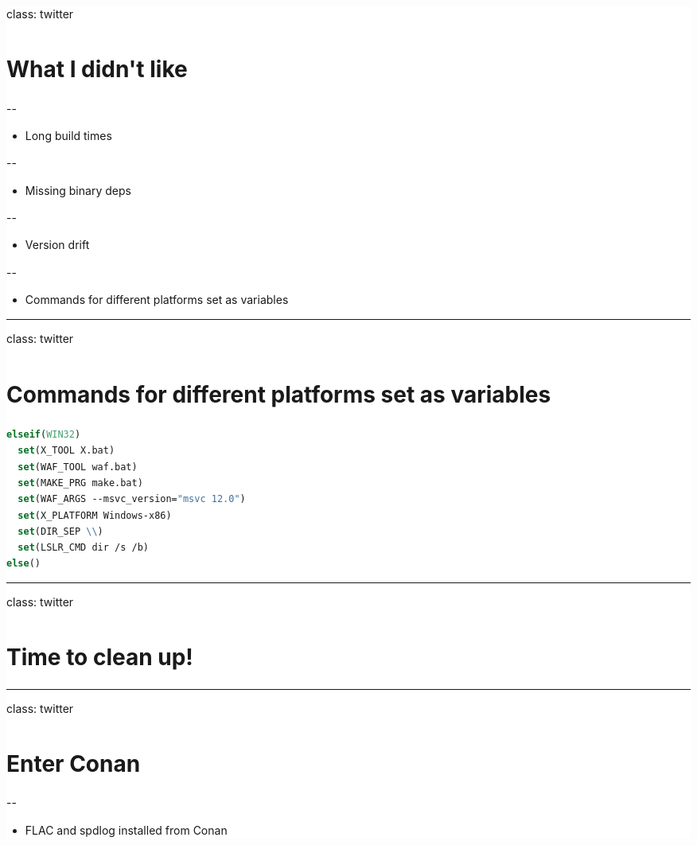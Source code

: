 
class: twitter

# What I didn't like

--

- Long build times

--

- Missing binary deps

--

- Version drift

--

- Commands for different platforms set as variables

---

class: twitter

# Commands for different platforms set as variables

```cmake
elseif(WIN32)
  set(X_TOOL X.bat)
  set(WAF_TOOL waf.bat)
  set(MAKE_PRG make.bat)
  set(WAF_ARGS --msvc_version="msvc 12.0")
  set(X_PLATFORM Windows-x86)
  set(DIR_SEP \\)
  set(LSLR_CMD dir /s /b)
else()
```

---

class: twitter

# Time to clean up!

---

class: twitter

# Enter Conan

--

- FLAC and spdlog installed from Conan
